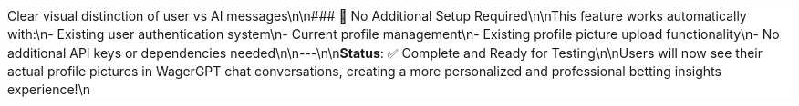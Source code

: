 Clear visual distinction of user vs AI messages\n\n### 🔧 No Additional Setup Required\n\nThis feature works automatically with:\n- Existing user authentication system\n- Current profile management\n- Existing profile picture upload functionality\n- No additional API keys or dependencies needed\n\n---\n\n**Status**: ✅ Complete and Ready for Testing\n\nUsers will now see their actual profile pictures in WagerGPT chat conversations, creating a more personalized and professional betting insights experience!\n